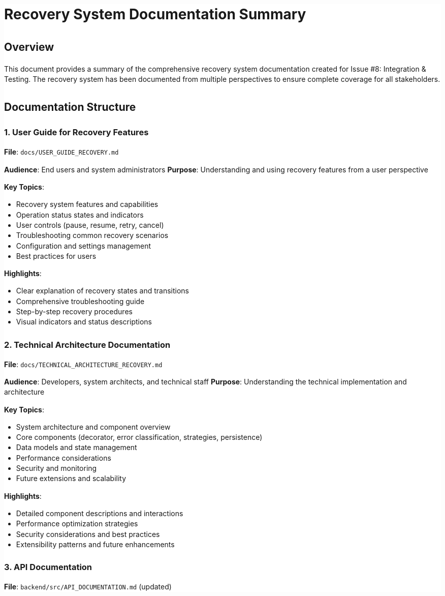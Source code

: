 # Recovery System Documentation Summary

## Overview

This document provides a summary of the comprehensive recovery system documentation created for Issue #8: Integration & Testing. The recovery system has been documented from multiple perspectives to ensure complete coverage for all stakeholders.

## Documentation Structure

### 1. User Guide for Recovery Features
**File**: `docs/USER_GUIDE_RECOVERY.md`

**Audience**: End users and system administrators
**Purpose**: Understanding and using recovery features from a user perspective

**Key Topics**:
- Recovery system features and capabilities
- Operation status states and indicators
- User controls (pause, resume, retry, cancel)
- Troubleshooting common recovery scenarios
- Configuration and settings management
- Best practices for users

**Highlights**:
- Clear explanation of recovery states and transitions
- Comprehensive troubleshooting guide
- Step-by-step recovery procedures
- Visual indicators and status descriptions

### 2. Technical Architecture Documentation
**File**: `docs/TECHNICAL_ARCHITECTURE_RECOVERY.md`

**Audience**: Developers, system architects, and technical staff
**Purpose**: Understanding the technical implementation and architecture

**Key Topics**:
- System architecture and component overview
- Core components (decorator, error classification, strategies, persistence)
- Data models and state management
- Performance considerations
- Security and monitoring
- Future extensions and scalability

**Highlights**:
- Detailed component descriptions and interactions
- Performance optimization strategies
- Security considerations and best practices
- Extensibility patterns and future enhancements

### 3. API Documentation
**File**: `backend/src/API_DOCUMENTATION.md` (updated)
